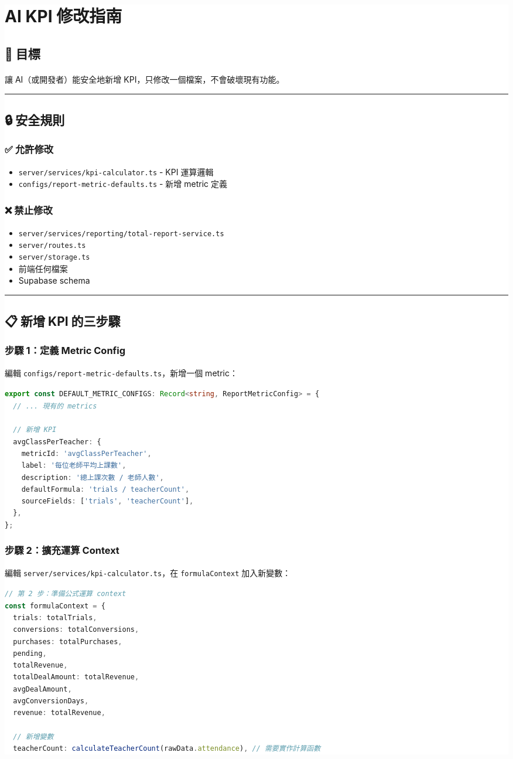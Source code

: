 # AI KPI 修改指南

## 🎯 目標
讓 AI（或開發者）能安全地新增 KPI，只修改一個檔案，不會破壞現有功能。

---

## 🔒 安全規則

### ✅ **允許修改**
- `server/services/kpi-calculator.ts` - KPI 運算邏輯
- `configs/report-metric-defaults.ts` - 新增 metric 定義

### ❌ **禁止修改**
- `server/services/reporting/total-report-service.ts`
- `server/routes.ts`
- `server/storage.ts`
- 前端任何檔案
- Supabase schema

---

## 📋 新增 KPI 的三步驟

### **步驟 1：定義 Metric Config**

編輯 `configs/report-metric-defaults.ts`，新增一個 metric：

```typescript
export const DEFAULT_METRIC_CONFIGS: Record<string, ReportMetricConfig> = {
  // ... 現有的 metrics

  // 新增 KPI
  avgClassPerTeacher: {
    metricId: 'avgClassPerTeacher',
    label: '每位老師平均上課數',
    description: '總上課次數 / 老師人數',
    defaultFormula: 'trials / teacherCount',
    sourceFields: ['trials', 'teacherCount'],
  },
};
```

### **步驟 2：擴充運算 Context**

編輯 `server/services/kpi-calculator.ts`，在 `formulaContext` 加入新變數：

```typescript
// 第 2 步：準備公式運算 context
const formulaContext = {
  trials: totalTrials,
  conversions: totalConversions,
  purchases: totalPurchases,
  pending,
  totalRevenue,
  totalDealAmount: totalRevenue,
  avgDealAmount,
  avgConversionDays,
  revenue: totalRevenue,

  // 新增變數
  teacherCount: calculateTeacherCount(rawData.attendance), // 需要實作計算函數
```
